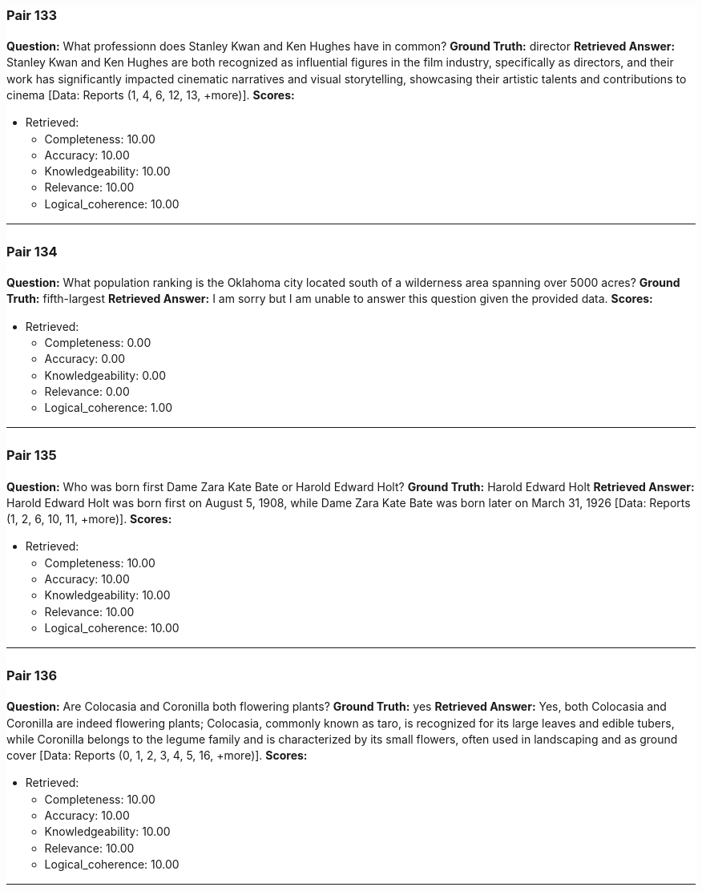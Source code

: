 
### Pair 133
**Question:** What professionn does Stanley Kwan and Ken Hughes have in common?
**Ground Truth:** director
**Retrieved Answer:** Stanley Kwan and Ken Hughes are both recognized as influential figures in the film industry, specifically as directors, and their work has significantly impacted cinematic narratives and visual storytelling, showcasing their artistic talents and contributions to cinema [Data: Reports (1, 4, 6, 12, 13, +more)].
**Scores:**
- Retrieved:
  - Completeness: 10.00
  - Accuracy: 10.00
  - Knowledgeability: 10.00
  - Relevance: 10.00
  - Logical_coherence: 10.00

---

### Pair 134
**Question:** What population ranking is the Oklahoma city located south of a wilderness area spanning over 5000 acres?
**Ground Truth:** fifth-largest
**Retrieved Answer:** I am sorry but I am unable to answer this question given the provided data.
**Scores:**
- Retrieved:
  - Completeness: 0.00
  - Accuracy: 0.00
  - Knowledgeability: 0.00
  - Relevance: 0.00
  - Logical_coherence: 1.00

---

### Pair 135
**Question:** Who was born first Dame Zara Kate Bate or Harold Edward Holt?
**Ground Truth:** Harold Edward Holt
**Retrieved Answer:** Harold Edward Holt was born first on August 5, 1908, while Dame Zara Kate Bate was born later on March 31, 1926 [Data: Reports (1, 2, 6, 10, 11, +more)].
**Scores:**
- Retrieved:
  - Completeness: 10.00
  - Accuracy: 10.00
  - Knowledgeability: 10.00
  - Relevance: 10.00
  - Logical_coherence: 10.00

---

### Pair 136
**Question:** Are Colocasia and Coronilla both flowering plants?
**Ground Truth:** yes
**Retrieved Answer:** Yes, both Colocasia and Coronilla are indeed flowering plants; Colocasia, commonly known as taro, is recognized for its large leaves and edible tubers, while Coronilla belongs to the legume family and is characterized by its small flowers, often used in landscaping and as ground cover [Data: Reports (0, 1, 2, 3, 4, 5, 16, +more)].
**Scores:**
- Retrieved:
  - Completeness: 10.00
  - Accuracy: 10.00
  - Knowledgeability: 10.00
  - Relevance: 10.00
  - Logical_coherence: 10.00

---